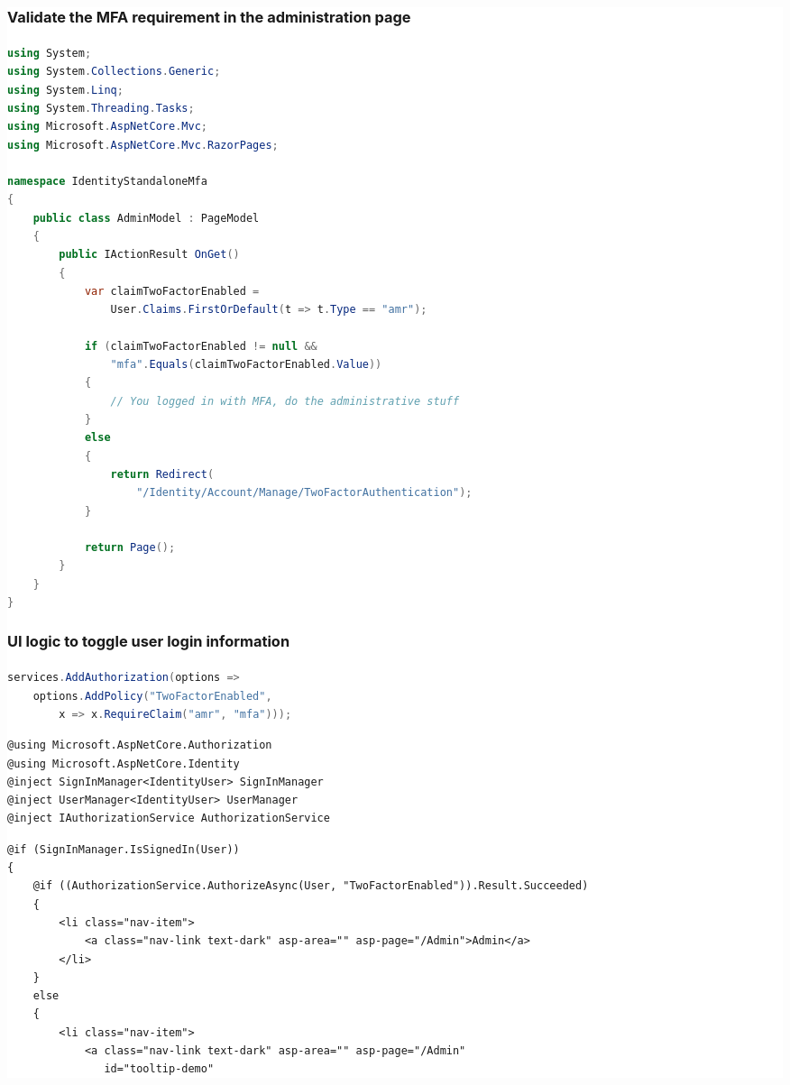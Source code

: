 ### Validate the MFA requirement in the administration page

```csharp
using System;
using System.Collections.Generic;
using System.Linq;
using System.Threading.Tasks;
using Microsoft.AspNetCore.Mvc;
using Microsoft.AspNetCore.Mvc.RazorPages;

namespace IdentityStandaloneMfa
{
    public class AdminModel : PageModel
    {
        public IActionResult OnGet()
        {
            var claimTwoFactorEnabled = 
                User.Claims.FirstOrDefault(t => t.Type == "amr");

            if (claimTwoFactorEnabled != null && 
                "mfa".Equals(claimTwoFactorEnabled.Value))
            {
                // You logged in with MFA, do the administrative stuff
            }
            else
            {
                return Redirect(
                    "/Identity/Account/Manage/TwoFactorAuthentication");
            }

            return Page();
        }
    }
}
```

### UI logic to toggle user login information

```csharp
services.AddAuthorization(options =>
    options.AddPolicy("TwoFactorEnabled",
        x => x.RequireClaim("amr", "mfa")));
```

```cshtml
@using Microsoft.AspNetCore.Authorization
@using Microsoft.AspNetCore.Identity
@inject SignInManager<IdentityUser> SignInManager
@inject UserManager<IdentityUser> UserManager
@inject IAuthorizationService AuthorizationService
```

```cshtml
@if (SignInManager.IsSignedIn(User))
{
    @if ((AuthorizationService.AuthorizeAsync(User, "TwoFactorEnabled")).Result.Succeeded)
    {
        <li class="nav-item">
            <a class="nav-link text-dark" asp-area="" asp-page="/Admin">Admin</a>
        </li>
    }
    else
    {
        <li class="nav-item">
            <a class="nav-link text-dark" asp-area="" asp-page="/Admin" 
               id="tooltip-demo"  
```